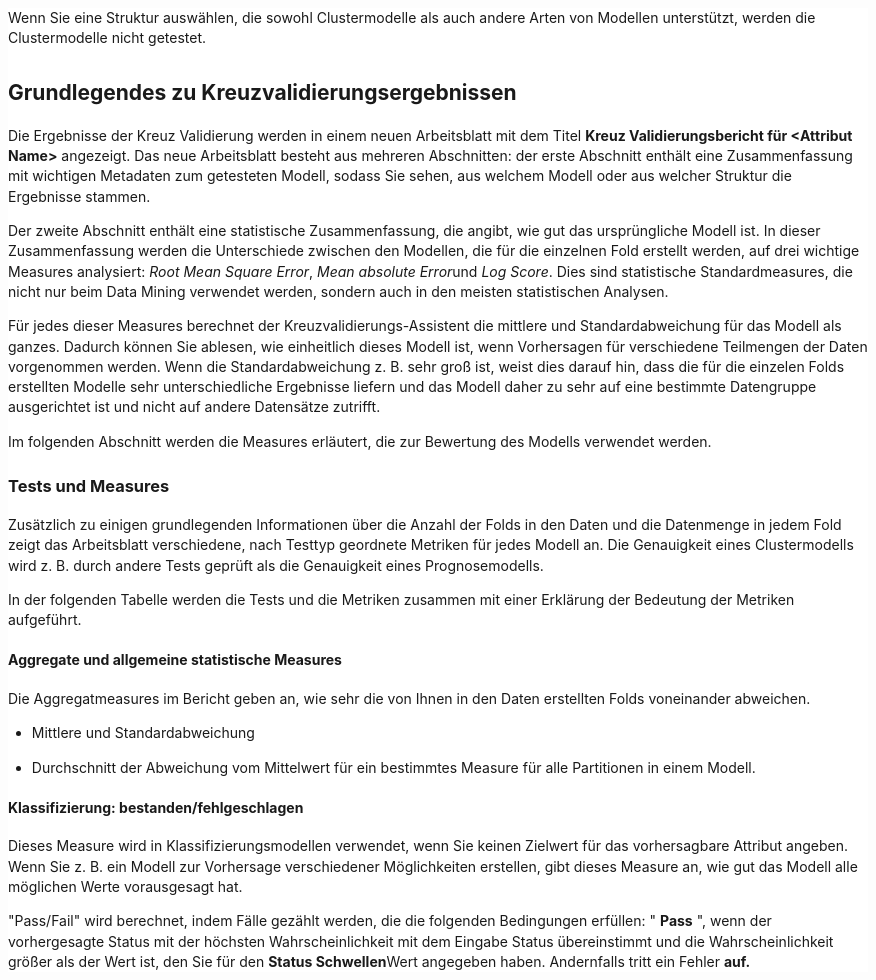  Wenn Sie eine Struktur auswählen, die sowohl Clustermodelle als auch andere Arten von Modellen unterstützt, werden die Clustermodelle nicht getestet.  
  
## <a name="understanding-cross-validation-results"></a>Grundlegendes zu Kreuzvalidierungsergebnissen  
 Die Ergebnisse der Kreuz Validierung werden in einem neuen Arbeitsblatt mit dem Titel **Kreuz Validierungsbericht für \<Attribut Name>** angezeigt. Das neue Arbeitsblatt besteht aus mehreren Abschnitten: der erste Abschnitt enthält eine Zusammenfassung mit wichtigen Metadaten zum getesteten Modell, sodass Sie sehen, aus welchem Modell oder aus welcher Struktur die Ergebnisse stammen.  
  
 Der zweite Abschnitt enthält eine statistische Zusammenfassung, die angibt, wie gut das ursprüngliche Modell ist. In dieser Zusammenfassung werden die Unterschiede zwischen den Modellen, die für die einzelnen Fold erstellt werden, auf drei wichtige Measures analysiert: *Root Mean Square Error*, *Mean absolute Error*und *Log Score*. Dies sind statistische Standardmeasures, die nicht nur beim Data Mining verwendet werden, sondern auch in den meisten statistischen Analysen.  
  
 Für jedes dieser Measures berechnet der Kreuzvalidierungs-Assistent die mittlere und Standardabweichung für das Modell als ganzes. Dadurch können Sie ablesen, wie einheitlich dieses Modell ist, wenn Vorhersagen für verschiedene Teilmengen der Daten vorgenommen werden. Wenn die Standardabweichung z. B. sehr groß ist, weist dies darauf hin, dass die für die einzelen Folds erstellten Modelle sehr unterschiedliche Ergebnisse liefern und das Modell daher zu sehr auf eine bestimmte Datengruppe ausgerichtet ist und nicht auf andere Datensätze zutrifft.  
  
 Im folgenden Abschnitt werden die Measures erläutert, die zur Bewertung des Modells verwendet werden.  
  
### <a name="tests-and-measures"></a>Tests und Measures  
 Zusätzlich zu einigen grundlegenden Informationen über die Anzahl der Folds in den Daten und die Datenmenge in jedem Fold zeigt das Arbeitsblatt verschiedene, nach Testtyp geordnete Metriken für jedes Modell an. Die Genauigkeit eines Clustermodells wird z. B. durch andere Tests geprüft als die Genauigkeit eines Prognosemodells.  
  
 In der folgenden Tabelle werden die Tests und die Metriken zusammen mit einer Erklärung der Bedeutung der Metriken aufgeführt.  
  
#### <a name="aggregates-and-general-statistical-measures"></a>Aggregate und allgemeine statistische Measures  
 Die Aggregatmeasures im Bericht geben an, wie sehr die von Ihnen in den Daten erstellten Folds voneinander abweichen.  
  
-   Mittlere und Standardabweichung  
  
-   Durchschnitt der Abweichung vom Mittelwert für ein bestimmtes Measure für alle Partitionen in einem Modell.  
  
#### <a name="classification-passfail"></a>Klassifizierung: bestanden/fehlgeschlagen  
 Dieses Measure wird in Klassifizierungsmodellen verwendet, wenn Sie keinen Zielwert für das vorhersagbare Attribut angeben. Wenn Sie z. B. ein Modell zur Vorhersage verschiedener Möglichkeiten erstellen, gibt dieses Measure an, wie gut das Modell alle möglichen Werte vorausgesagt hat.  
  
 "Pass/Fail" wird berechnet, indem Fälle gezählt werden, die die folgenden Bedingungen erfüllen: " **Pass** ", wenn der vorhergesagte Status mit der höchsten Wahrscheinlichkeit mit dem Eingabe Status übereinstimmt und die Wahrscheinlichkeit größer als der Wert ist, den Sie für den **Status Schwellen**Wert angegeben haben. Andernfalls tritt ein Fehler **auf.**  
  